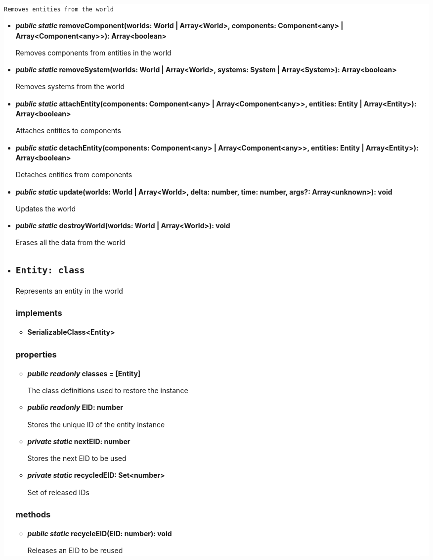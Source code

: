     Removes entities from the world

  - **_public static_ removeComponent(worlds: World | Array\<World\>, components: Component\<any\> | Array\<Component\<any\>\>): Array\<boolean\>**

    Removes components from entities in the world

  - **_public static_ removeSystem(worlds: World | Array\<World\>, systems: System | Array\<System\>): Array\<boolean\>**

    Removes systems from the world

  - **_public static_ attachEntity(components: Component\<any\> | Array\<Component\<any\>\>, entities: Entity | Array\<Entity\>): Array\<boolean\>**

    Attaches entities to components

  - **_public static_ detachEntity(components: Component\<any\> | Array\<Component\<any\>\>, entities: Entity | Array\<Entity\>): Array\<boolean\>**

    Detaches entities from components

  - **_public static_ update(worlds: World | Array\<World\>, delta: number, time: number, args?: Array\<unknown\>): void**

    Updates the world

  - **_public static_ destroyWorld(worlds: World | Array\<World\>): void**

    Erases all the data from the world

- ## **`Entity: class`** <a name="entity"></a>

  Represents an entity in the world

  ### implements

  - **SerializableClass\<Entity\>**

  ### properties

  - **_public readonly_ classes = [Entity]**

    The class definitions used to restore the instance

  - **_public readonly_ EID: number**

    Stores the unique ID of the entity instance

  - **_private static_ nextEID: number**

    Stores the next EID to be used

  - **_private static_ recycledEID: Set\<number\>**

    Set of released IDs

  ### methods

  - **_public static_ recycleEID(EID: number): void**

    Releases an EID to be reused
